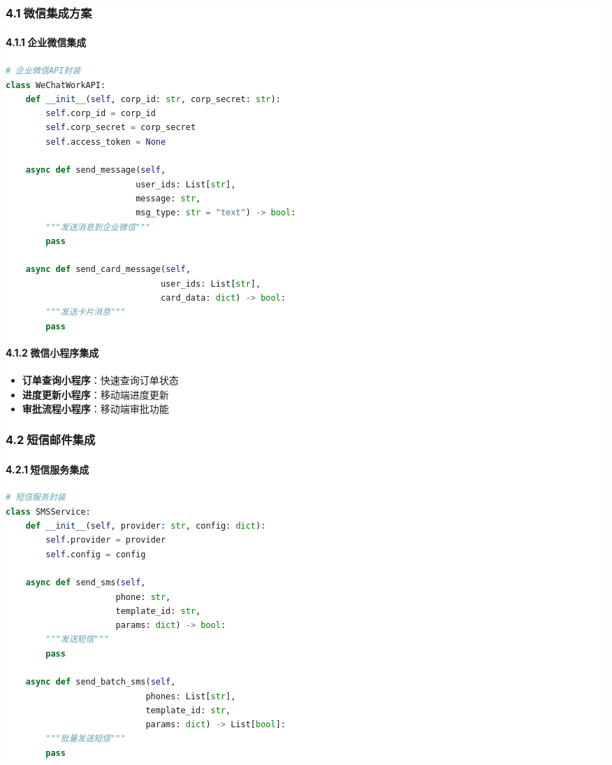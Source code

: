 ### 4.1 微信集成方案

#### 4.1.1 企业微信集成
```python
# 企业微信API封装
class WeChatWorkAPI:
    def __init__(self, corp_id: str, corp_secret: str):
        self.corp_id = corp_id
        self.corp_secret = corp_secret
        self.access_token = None
    
    async def send_message(self, 
                          user_ids: List[str], 
                          message: str, 
                          msg_type: str = "text") -> bool:
        """发送消息到企业微信"""
        pass
    
    async def send_card_message(self, 
                               user_ids: List[str], 
                               card_data: dict) -> bool:
        """发送卡片消息"""
        pass
```

#### 4.1.2 微信小程序集成
- **订单查询小程序**：快速查询订单状态
- **进度更新小程序**：移动端进度更新
- **审批流程小程序**：移动端审批功能

### 4.2 短信邮件集成

#### 4.2.1 短信服务集成
```python
# 短信服务封装
class SMSService:
    def __init__(self, provider: str, config: dict):
        self.provider = provider
        self.config = config
    
    async def send_sms(self, 
                      phone: str, 
                      template_id: str, 
                      params: dict) -> bool:
        """发送短信"""
        pass
    
    async def send_batch_sms(self, 
                            phones: List[str], 
                            template_id: str, 
                            params: dict) -> List[bool]:
        """批量发送短信"""
        pass
```
